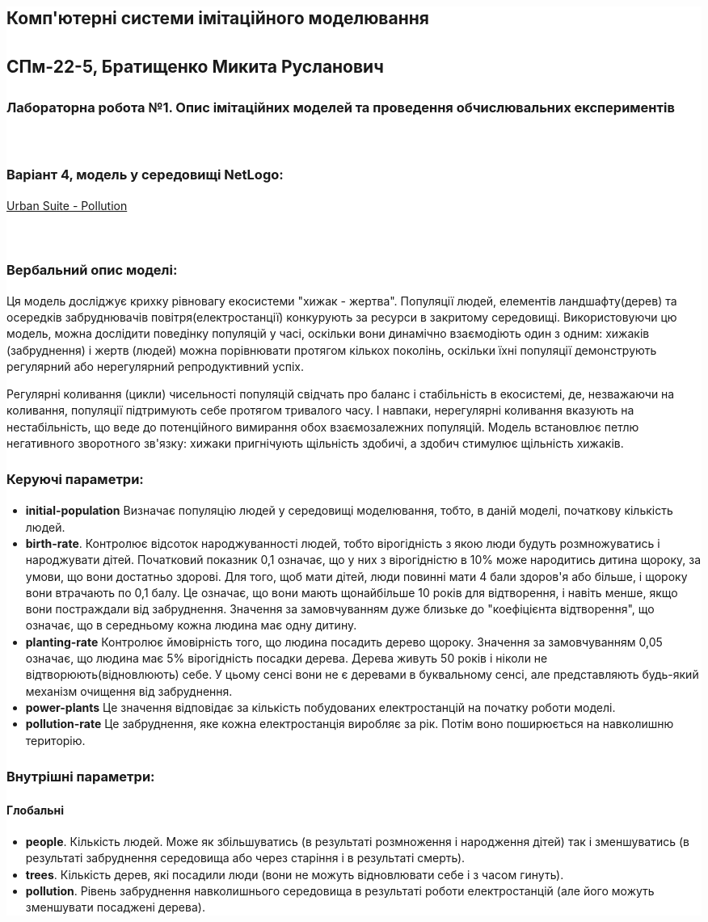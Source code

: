 ## Комп'ютерні системи імітаційного моделювання
## СПм-22-5, **Братищенко Микита Русланович**
### Лабораторна робота №**1**. Опис імітаційних моделей та проведення обчислювальних експериментів

<br>

### Варіант 4, модель у середовищі NetLogo:
[Urban Suite - Pollution](https://www.netlogoweb.org/launch#http://www.netlogoweb.org/assets/modelslib/Curricular%20Models/Urban%20Suite/Urban%20Suite%20-%20Pollution.nlogo)

<br>

### Вербальний опис моделі:
Ця модель досліджує крихку рівновагу екосистеми "хижак - жертва". Популяції людей, елементів ландшафту(дерев) та осередків забруднювачів повітря(електростанції) конкурують за ресурси в закритому середовищі. Використовуючи цю модель, можна дослідити поведінку популяцій у часі, оскільки вони динамічно взаємодіють один з одним: хижаків (забруднення) і жертв (людей) можна порівнювати протягом кількох поколінь, оскільки їхні популяції демонструють регулярний або нерегулярний репродуктивний успіх.

Регулярні коливання (цикли) чисельності популяцій свідчать про баланс і стабільність в екосистемі, де, незважаючи на коливання, популяції підтримують себе протягом тривалого часу. І навпаки, нерегулярні коливання вказують на нестабільність, що веде до потенційного вимирання обох взаємозалежних популяцій. Модель встановлює петлю негативного зворотного зв'язку: хижаки пригнічують щільність здобичі, а здобич стимулює щільність хижаків.

### Керуючі параметри:
- **initial-population** Визначає популяцію людей у середовищі моделювання, тобто, в даній моделі, початкову кількість людей.
- **birth-rate**. Контролює відсоток народжуванності людей, тобто вірогідність з якою люди будуть розмножуватись і народжувати дітей. Початковий показник 0,1 означає, що у них з вірогідністю в 10% може народитись дитина щороку, за умови, що вони достатньо здорові. Для того, щоб мати дітей, люди повинні мати 4 бали здоров'я або більше, і щороку вони втрачають по 0,1 балу. Це означає, що вони мають щонайбільше 10 років для відтворення, і навіть менше, якщо вони постраждали від забруднення. Значення за замовчуванням дуже близьке до "коефіцієнта відтворення", що означає, що в середньому кожна людина має одну дитину.
- **planting-rate** Контролює ймовірність того, що людина посадить дерево щороку. Значення за замовчуванням 0,05 означає, що людина має 5% вірогідність посадки дерева. Дерева живуть 50 років і ніколи не відтворюють(відновлюють) себе. У цьому сенсі вони не є деревами в буквальному сенсі, але представляють будь-який механізм очищення від забруднення.
- **power-plants** Це значення відповідає за кількість побудованих електростанцій на початку роботи моделі.
- **pollution-rate** Це забруднення, яке кожна електростанція виробляє за рік. Потім воно поширюється на навколишню територію.

 
### Внутрішні параметри:
#### Глобальні
- **people**. Кількість людей. Може як збільшуватись (в результаті розмноження і народження дітей) так і зменшуватись (в результаті забруднення середовища або через старіння і в результаті смерть).
- **trees**. Кількість дерев, які посадили люди (вони не можуть відновлювати себе і з часом гинуть).
- **pollution**. Рівень забруднення навколишнього середовища в результаті роботи електростанцій (але його можуть зменшувати посаджені дерева). 

